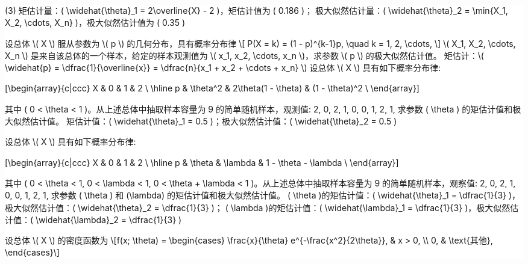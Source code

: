 (3) 矩估计量：\( \widehat{\theta}_1 = 2\overline{X} - 2 \)，矩估计值为 \( 0.186 \)；
极大似然估计量：\( \widehat{\theta}_2 = \min\{X_1, X_2, \cdots, X_n\} \)，极大似然估计值为 \( 0.35 \)
<answer/>

<problem>
设总体 \( X \) 服从参数为 \( p \) 的几何分布，具有概率分布律
\[ P(X = k) = (1 - p)^{k-1}p, \quad k = 1, 2, \cdots, \]
\( X_1, X_2, \cdots, X_n \) 是来自该总体的一个样本，给定的样本观测值为 \( x_1, x_2, \cdots, x_n \)，求参数 \( p \) 的极大似然估计值。
<problem/>
<answer>
矩估计：\( \widehat{p} = \dfrac{1}{\overline{x}} = \dfrac{n}{x_1 + x_2 + \cdots + x_n} \)
<answer/>

<problem>
设总体 \( X \) 具有如下概率分布律:

\[\begin{array}{c|ccc}
X & 0 & 1 & 2 \\
\hline
p & \theta^2 & 2\theta(1 - \theta) & (1 - \theta)^2 \\
\end{array}\]

其中 \( 0 < \theta < 1 \)。从上述总体中抽取样本容量为 9 的简单随机样本，观测值: 2, 0, 2, 1, 0, 0, 1, 2, 1, 求参数 \( \theta \) 的矩估计值和极大似然估计值。
<problem/>
<answer>
矩估计值：\( \widehat{\theta}_1 = 0.5 \)；极大似然估计值：\( \widehat{\theta}_2 = 0.5 \)
<answer/>

<problem>
设总体 \( X \) 具有如下概率分布律:

\[\begin{array}{c|ccc}
X & 0 & 1 & 2 \\
\hline
p & \theta & \lambda & 1 - \theta - \lambda \\
\end{array}\]

其中 \( 0 < \theta < 1, 0 < \lambda < 1, 0 < \theta + \lambda < 1 \)。从上述总体中抽取样本容量为 9 的简单随机样本，观察值: 2, 0, 2, 1, 0, 0, 1, 2, 1, 求参数 \( \theta \) 和 \(\lambda\) 的矩估计值和极大似然估计值。
<problem/>
<answer>
\( \theta \)的矩估计值：\( \widehat{\theta}_1 = \dfrac{1}{3} \)，极大似然估计值：\( \widehat{\theta}_2 = \dfrac{1}{3} \)；
\( \lambda \)的矩估计值：\( \widehat{\lambda}_1 = \dfrac{1}{3} \)，极大似然估计值：\( \widehat{\lambda}_2 = \dfrac{1}{3} \)
<answer/>

<problem>
设总体 \( X \) 的密度函数为
\[f(x; \theta) = 
\begin{cases} 
\frac{x}{\theta} e^{-\frac{x^2}{2\theta}}, & x > 0, \\ 
0, & \text{其他},
\end{cases}\]
